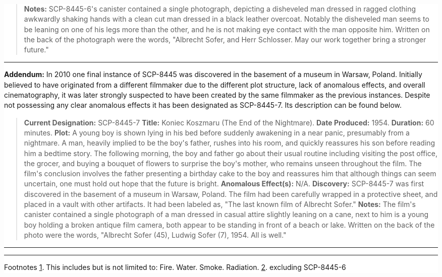 > **Notes:** SCP-8445-6's canister contained a single photograph, depicting a disheveled man dressed in ragged clothing awkwardly shaking hands with a clean cut man dressed in a black leather overcoat. Notably the disheveled man seems to be leaning on one of his legs more than the other, and he is not making eye contact with the man opposite him. Written on the back of the photograph were the words, "Albrecht Sofer, and Herr Schlosser. May our work together bring a stronger future."
* * *
**Addendum:** In 2010 one final instance of SCP-8445 was discovered in the basement of a museum in Warsaw, Poland. Initially believed to have originated from a different filmmaker due to the different plot structure, lack of anomalous effects, and overall cinematography, it was later strongly suspected to have been created by the same filmmaker as the previous instances. Despite not possessing any clear anomalous effects it has been designated as SCP-8445-7. Its description can be found below.
> **Current Designation:** SCP-8445-7
> **Title:** Koniec Koszmaru (The End of the Nightmare).
> **Date Produced:** 1954.
> **Duration:** 60 minutes.
> **Plot:** A young boy is shown lying in his bed before suddenly awakening in a near panic, presumably from a nightmare. A man, heavily implied to be the boy's father, rushes into his room, and quickly reassures his son before reading him a bedtime story. The following morning, the boy and father go about their usual routine including visiting the post office, the grocer, and buying a bouquet of flowers to surprise the boy's mother, who remains unseen throughout the film. The film's conclusion involves the father presenting a birthday cake to the boy and reassures him that although things can seem uncertain, one must hold out hope that the future is bright.
> **Anomalous Effect(s):** N/A.
> **Discovery:** SCP-8445-7 was first discovered in the basement of a museum in Warsaw, Poland. The film had been carefully wrapped in a protective sheet, and placed in a vault with other artifacts. It had been labeled as, "The last known film of Albrecht Sofer."
> **Notes:** The film's canister contained a single photograph of a man dressed in casual attire slightly leaning on a cane, next to him is a young boy holding a broken antique film camera, both appear to be standing in front of a beach or lake. Written on the back of the photo were the words, "Albrecht Sofer (45), Ludwig Sofer (7), 1954. All is well."
* * *
* * *
Footnotes
[1](javascript:;). This includes but is not limited to: Fire. Water. Smoke. Radiation.
[2](javascript:;). excluding SCP-8445-6